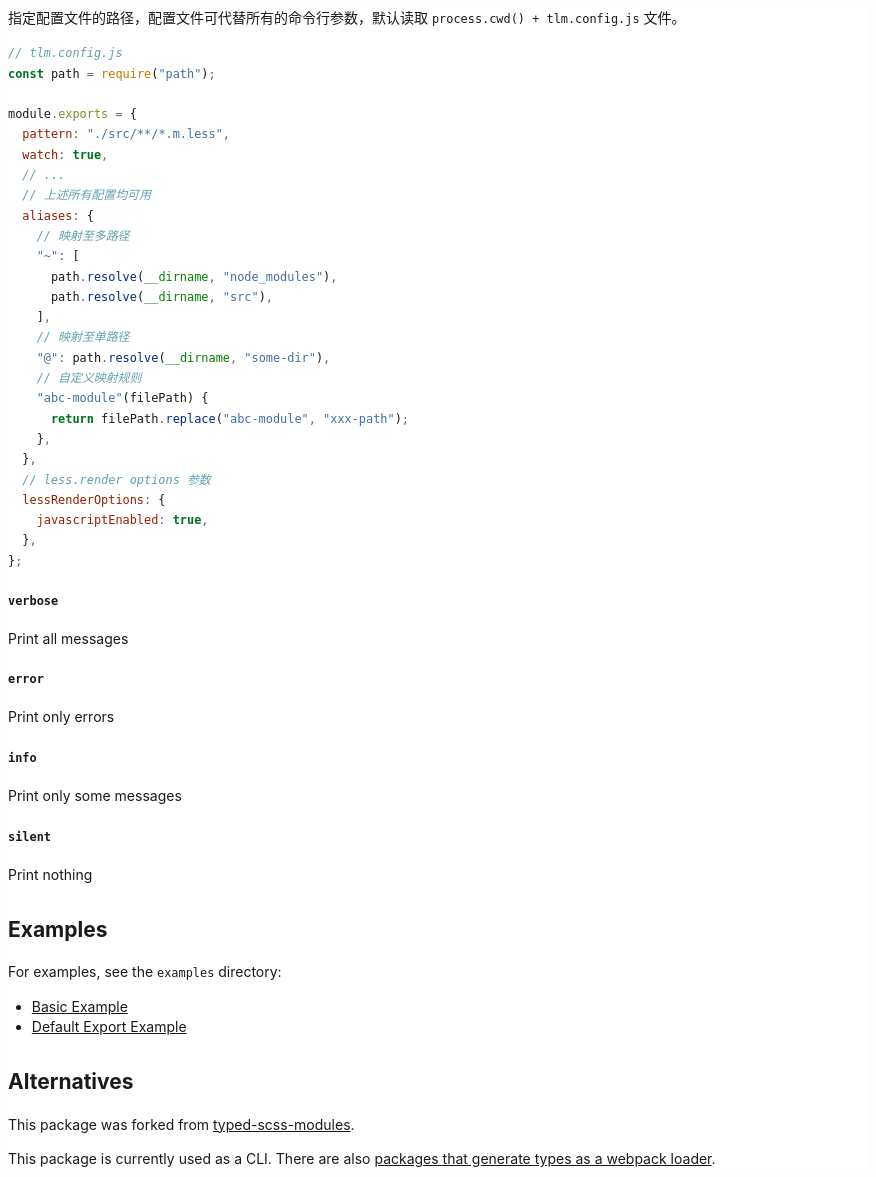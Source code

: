 指定配置文件的路径，配置文件可代替所有的命令行参数，默认读取 `process.cwd() + tlm.config.js` 文件。

```js
// tlm.config.js
const path = require("path");

module.exports = {
  pattern: "./src/**/*.m.less",
  watch: true,
  // ...
  // 上述所有配置均可用
  aliases: {
    // 映射至多路径
    "~": [
      path.resolve(__dirname, "node_modules"),
      path.resolve(__dirname, "src"),
    ],
    // 映射至单路径
    "@": path.resolve(__dirname, "some-dir"),
    // 自定义映射规则
    "abc-module"(filePath) {
      return filePath.replace("abc-module", "xxx-path");
    },
  },
  // less.render options 参数
  lessRenderOptions: {
    javascriptEnabled: true,
  },
};
```

#### `verbose`

Print all messages

#### `error`

Print only errors

#### `info`

Print only some messages

#### `silent`

Print nothing

## Examples

For examples, see the `examples` directory:

- [Basic Example](/examples/basic)
- [Default Export Example](/examples/default-export)

## Alternatives

This package was forked from [typed-scss-modules](https://github.com/skovy/typed-scss-modules).

This package is currently used as a CLI. There are also [packages that generate types as a webpack loader](https://github.com/Jimdo/typings-for-css-modules-loader).
